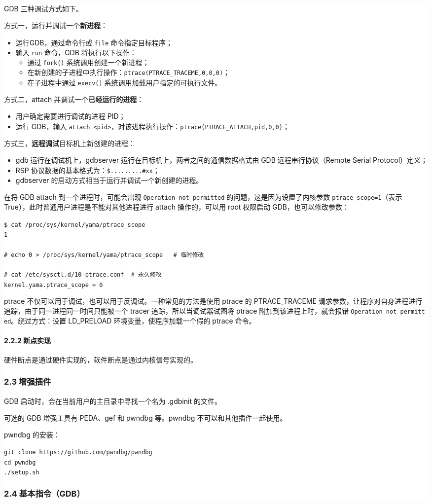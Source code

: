 GDB 三种调试方式如下。

方式一，运行并调试一个**新进程**：

- 运行GDB，通过命令行或 `file` 命令指定目标程序；
- 输入 `run` 命令，GDB 将执行以下操作：
  - 通过 `fork()` 系统调用创建一个新进程；
  - 在新创建的子进程中执行操作：`ptrace(PTRACE_TRACEME,0,0,0)`；
  - 在子进程中通过 `execv()` 系统调用加载用户指定的可执行文件。

方式二，attach 并调试一个**已经运行的进程**：

- 用户确定需要进行调试的进程 PID；
- 运行 GDB，输入 `attach <pid>`，对该进程执行操作：`ptrace(PTRACE_ATTACH,pid,0,0)`；

方式三，**远程调试**目标机上新创建的进程：

- gdb 运行在调试机上，gdbserver 运行在目标机上，两者之间的通信数据格式由 GDB 远程串行协议（Remote Serial Protocol）定义；
- RSP 协议数据的基本格式为：`$.........#xx`；
- gdbserver 的启动方式相当于运行并调试一个新创建的进程。

在将 GDB attach 到一个进程时，可能会出现 `Operation not permitted` 的问题，这是因为设置了内核参数 `ptrace_scope=1`（表示 True），此时普通用户进程是不能对其他进程进行 attach 操作的，可以用 root 权限启动 GDB，也可以修改参数：

```
$ cat /proc/sys/kernel/yama/ptrace_scope 
1

# echo 0 > /proc/sys/kernel/yama/ptrace_scope	# 临时修改

# cat /etc/sysctl.d/10-ptrace.conf 	# 永久修改
kernel.yama.ptrace_scope = 0
```

ptrace 不仅可以用于调试，也可以用于反调试。一种常见的方法是使用 ptrace 的 PTRACE_TRACEME 请求参数，让程序对自身进程进行追踪，由于同一进程同一时间只能被一个 tracer 追踪，所以当调试器试图将 ptrace 附加到该进程上时，就会报错 `Operation not permitted`。绕过方式：设置 LD_PRELOAD 环境变量，使程序加载一个假的 ptrace 命令。

#### 2.2.2 断点实现

硬件断点是通过硬件实现的，软件断点是通过内核信号实现的。

### 2.3 增强插件

GDB 启动时，会在当前用户的主目录中寻找一个名为 .gdbinit 的文件。

可选的 GDB 增强工具有 PEDA、gef 和 pwndbg 等。pwndbg 不可以和其他插件一起使用。

pwndbg 的安装：

```
git clone https://github.com/pwndbg/pwndbg
cd pwndbg
./setup.sh
```

### 2.4 基本指令（GDB）
